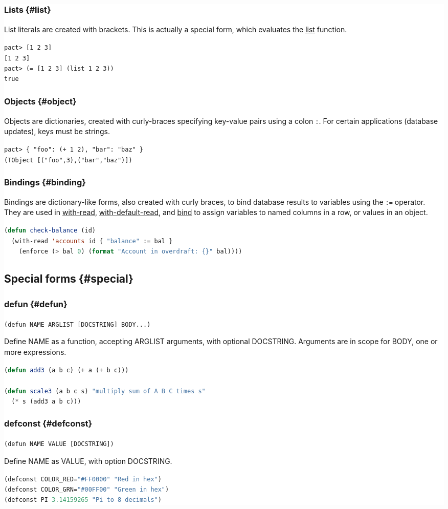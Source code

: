### Lists {#list}

List literals are created with brackets.
This is actually a special form, which evaluates the [list](#listfun) function.
```
pact> [1 2 3]
[1 2 3]
pact> (= [1 2 3] (list 1 2 3))
true
```

### Objects {#object}

Objects are dictionaries, created with curly-braces specifying key-value pairs
using a colon `:`.
For certain applications (database updates), keys must be strings.

```
pact> { "foo": (+ 1 2), "bar": "baz" }
(TObject [("foo",3),("bar","baz")])
```

### Bindings {#binding}
Bindings are dictionary-like forms, also created with curly braces, to bind
database results to variables using the `:=` operator.
They are used in [with-read](#with-read), [with-default-read](#with-default-read), and
[bind](#bind) to assign variables to named columns in a row, or values in an object.

```lisp
(defun check-balance (id)
  (with-read 'accounts id { "balance" := bal }
    (enforce (> bal 0) (format "Account in overdraft: {}" bal))))
```

Special forms {#special}
---

### defun {#defun}

```(defun NAME ARGLIST [DOCSTRING] BODY...)```

Define NAME as a function, accepting ARGLIST arguments, with optional DOCSTRING.
Arguments are in scope for BODY, one or more expressions.

```lisp
(defun add3 (a b c) (+ a (+ b c)))

(defun scale3 (a b c s) "multiply sum of A B C times s"
  (* s (add3 a b c)))
```

### defconst {#defconst}
```(defun NAME VALUE [DOCSTRING])```

Define NAME as VALUE, with option DOCSTRING.

```lisp
(defconst COLOR_RED="#FF0000" "Red in hex")
(defconst COLOR_GRN="#00FF00" "Green in hex")
(defconst PI 3.14159265 "Pi to 8 decimals")
```
